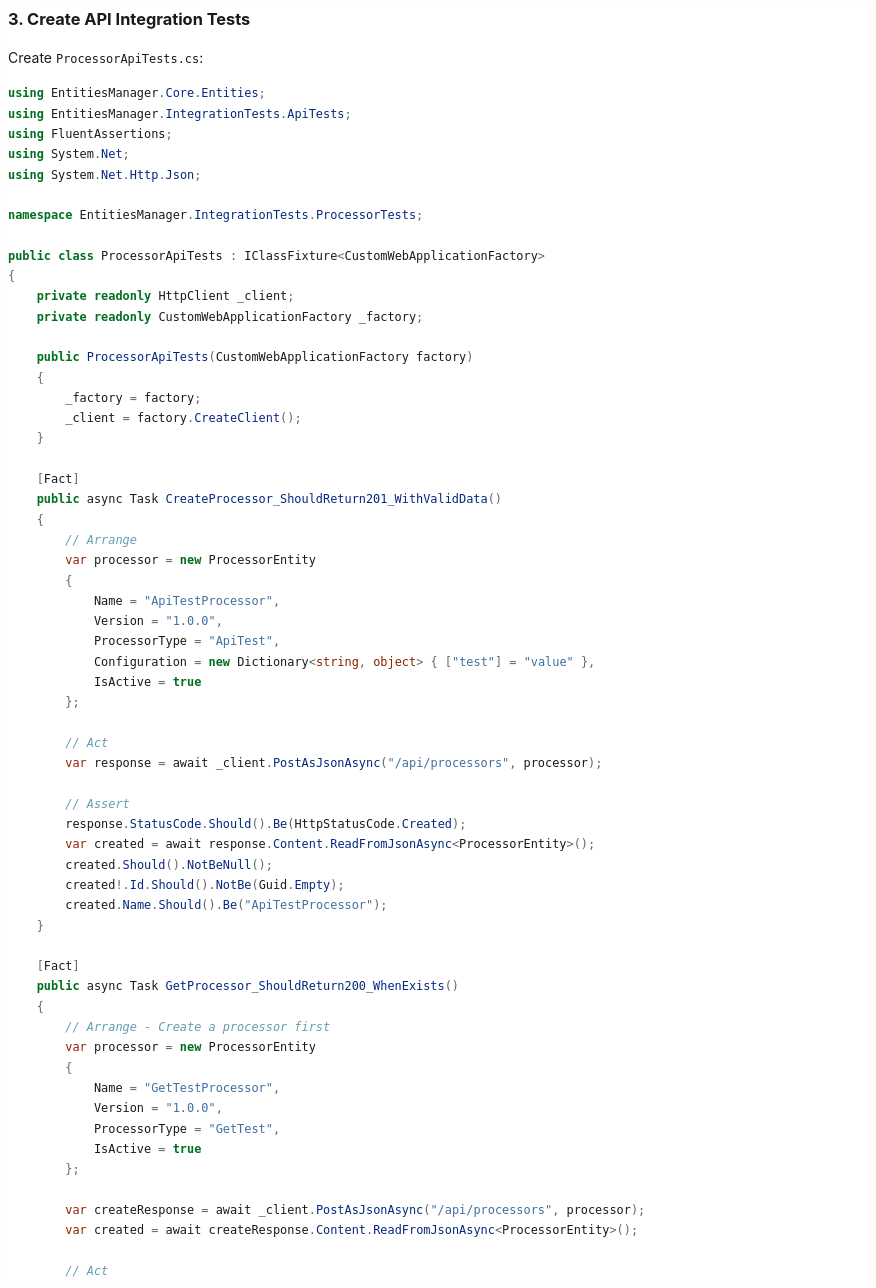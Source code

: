 ### 3. Create API Integration Tests

Create `ProcessorApiTests.cs`:

```csharp
using EntitiesManager.Core.Entities;
using EntitiesManager.IntegrationTests.ApiTests;
using FluentAssertions;
using System.Net;
using System.Net.Http.Json;

namespace EntitiesManager.IntegrationTests.ProcessorTests;

public class ProcessorApiTests : IClassFixture<CustomWebApplicationFactory>
{
    private readonly HttpClient _client;
    private readonly CustomWebApplicationFactory _factory;

    public ProcessorApiTests(CustomWebApplicationFactory factory)
    {
        _factory = factory;
        _client = factory.CreateClient();
    }

    [Fact]
    public async Task CreateProcessor_ShouldReturn201_WithValidData()
    {
        // Arrange
        var processor = new ProcessorEntity
        {
            Name = "ApiTestProcessor",
            Version = "1.0.0",
            ProcessorType = "ApiTest",
            Configuration = new Dictionary<string, object> { ["test"] = "value" },
            IsActive = true
        };

        // Act
        var response = await _client.PostAsJsonAsync("/api/processors", processor);

        // Assert
        response.StatusCode.Should().Be(HttpStatusCode.Created);
        var created = await response.Content.ReadFromJsonAsync<ProcessorEntity>();
        created.Should().NotBeNull();
        created!.Id.Should().NotBe(Guid.Empty);
        created.Name.Should().Be("ApiTestProcessor");
    }

    [Fact]
    public async Task GetProcessor_ShouldReturn200_WhenExists()
    {
        // Arrange - Create a processor first
        var processor = new ProcessorEntity
        {
            Name = "GetTestProcessor",
            Version = "1.0.0",
            ProcessorType = "GetTest",
            IsActive = true
        };

        var createResponse = await _client.PostAsJsonAsync("/api/processors", processor);
        var created = await createResponse.Content.ReadFromJsonAsync<ProcessorEntity>();

        // Act
```